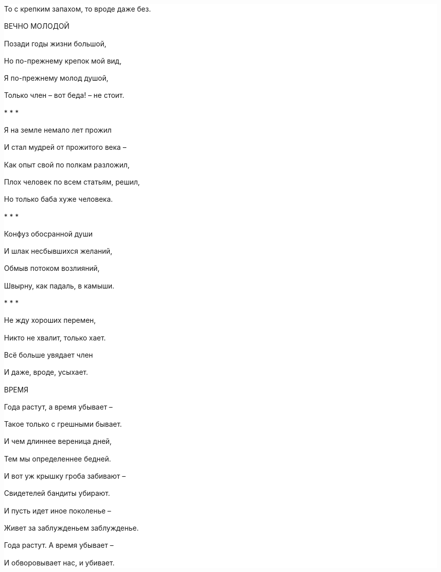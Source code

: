 То с крепким запахом, то вроде даже без.

ВЕЧНО МОЛОДОЙ

Позади годы жизни большой,

Но по-прежнему крепок мой вид,

Я по-прежнему молод душой,

Только член – вот беда! – не стоит.

\* \* \*

Я на земле немало лет прожил

И стал мудрей от прожитого века –

Как опыт свой по полкам разложил,

Плох человек по всем статьям, решил,

Но только баба хуже человека.

\* \* \*

Конфуз обосранной души

И шлак несбывшихся желаний,

Обмыв потоком возлияний,

Швырну, как падаль, в камыши.

\* \* \*

Не жду хороших перемен,

Никто не хвалит, только хает.

Всё больше увядает член

И даже, вроде, усыхает.

ВРЕМЯ

Года растут, а время убывает –

Такое только с грешными бывает.

И чем длиннее вереница дней,

Тем мы определеннее бедней.

И вот уж крышку гроба забивают –

Свидетелей бандиты убирают.

И пусть идет иное поколенье –

Живет за заблужденьем заблужденье.

Года растут. А время убывает –

И обворовывает нас, и убивает.
